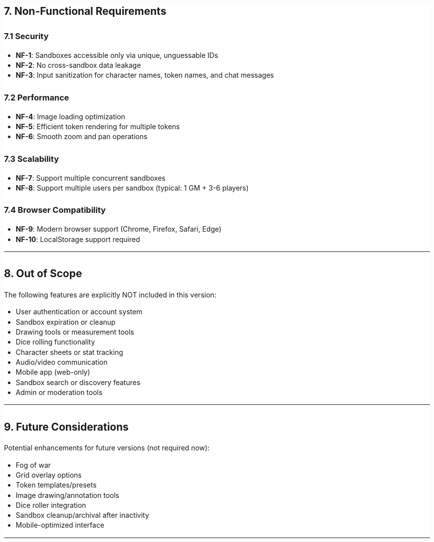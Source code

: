 
## 7. Non-Functional Requirements

### 7.1 Security
- **NF-1**: Sandboxes accessible only via unique, unguessable IDs
- **NF-2**: No cross-sandbox data leakage
- **NF-3**: Input sanitization for character names, token names, and chat messages

### 7.2 Performance
- **NF-4**: Image loading optimization
- **NF-5**: Efficient token rendering for multiple tokens
- **NF-6**: Smooth zoom and pan operations

### 7.3 Scalability
- **NF-7**: Support multiple concurrent sandboxes
- **NF-8**: Support multiple users per sandbox (typical: 1 GM + 3-6 players)

### 7.4 Browser Compatibility
- **NF-9**: Modern browser support (Chrome, Firefox, Safari, Edge)
- **NF-10**: LocalStorage support required

---

## 8. Out of Scope

The following features are explicitly NOT included in this version:
- User authentication or account system
- Sandbox expiration or cleanup
- Drawing tools or measurement tools
- Dice rolling functionality
- Character sheets or stat tracking
- Audio/video communication
- Mobile app (web-only)
- Sandbox search or discovery features
- Admin or moderation tools

---

## 9. Future Considerations

Potential enhancements for future versions (not required now):
- Fog of war
- Grid overlay options
- Token templates/presets
- Image drawing/annotation tools
- Dice roller integration
- Sandbox cleanup/archival after inactivity
- Mobile-optimized interface

---
